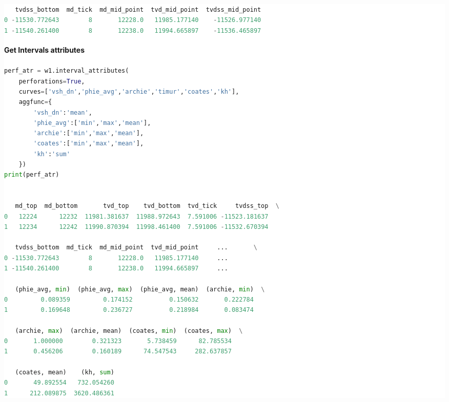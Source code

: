 ```python
   tvdss_bottom  md_tick  md_mid_point  tvd_mid_point  tvdss_mid_point  
0 -11530.772643        8       12228.0   11985.177140    -11526.977140  
1 -11540.261400        8       12238.0   11994.665897    -11536.465897  
```

#### Get Intervals attributes

```python
perf_atr = w1.interval_attributes(
    perforations=True,
    curves=['vsh_dn','phie_avg','archie','timur','coates','kh'],
    aggfunc={
        'vsh_dn':'mean',
        'phie_avg':['min','max','mean'],
        'archie':['min','max','mean'],
        'coates':['min','max','mean'],
        'kh':'sum'
    })
print(perf_atr)


   md_top  md_bottom       tvd_top    tvd_bottom  tvd_tick     tvdss_top  \
0   12224      12232  11981.381637  11988.972643  7.591006 -11523.181637   
1   12234      12242  11990.870394  11998.461400  7.591006 -11532.670394   

   tvdss_bottom  md_tick  md_mid_point  tvd_mid_point     ...       \
0 -11530.772643        8       12228.0   11985.177140     ...        
1 -11540.261400        8       12238.0   11994.665897     ...        

   (phie_avg, min)  (phie_avg, max)  (phie_avg, mean)  (archie, min)  \
0         0.089359         0.174152          0.150632       0.222784   
1         0.169648         0.236727          0.218984       0.083474   

   (archie, max)  (archie, mean)  (coates, min)  (coates, max)  \
0       1.000000        0.321323       5.738459      82.785534   
1       0.456206        0.160189      74.547543     282.637857   

   (coates, mean)    (kh, sum)  
0       49.892554   732.054260  
1      212.089875  3620.486361
```